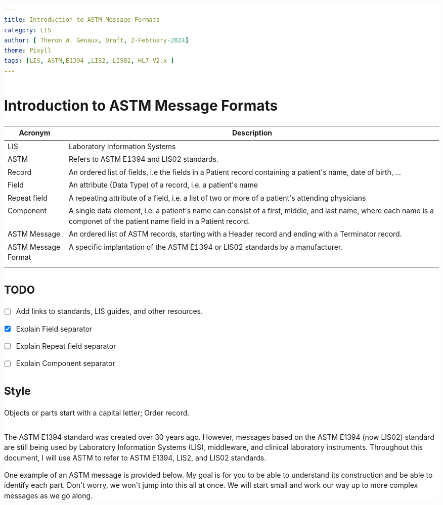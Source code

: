 ```yaml
---
title: Introduction to ASTM Message Formats
category: LIS
author: [ Theron W. Genaux, Draft, 2-February-2024]
theme: Pixyll
tags: [LIS, ASTM,E1394 ,LIS2, LIS02, HL7 V2.x ]
---
```


# Introduction to ASTM Message Formats

| Acronym             | Description                                                  |
| ------------------- | ------------------------------------------------------------ |
| LIS                 | Laboratory Information Systems                               |
| ASTM                | Refers to ASTM E1394 and LIS02 standards.                    |
| Record              | An ordered list of fields, i.e the fields in a Patient record containing a patient's name, date of birth, ... |
| Field               | An attribute (Data Type) of a record, i.e. a patient's  name |
| Repeat field        | A repeating attribute of a field, i.e. a list of two or more of a patient's attending physicians |
| Component           | A single data element, i.e. a patient's name can consist of a first, middle, and last name, where each name is a componet of the patient name field in a Patient record. |
| ASTM Message        | An ordered list of ASTM records, starting with a Header record and ending with a Terminator record. |
| ASTM Message Format | A specific implantation of the ASTM E1394 or LIS02 standards by a manufacturer. |
|                     |                                                              |

## TODO

- [ ] Add links to standards, LIS guides, and other resources.
- [x] Explain Field separator
- [ ] Explain Repeat field separator
- [ ] Explain Component separator



## Style

Objects or parts start with a capital letter; Order record.

|      |
| ---- |

The ASTM E1394 standard was created over 30 years ago. However, messages based on the ASTM E1394 (now LIS02) standard are still being used by Laboratory Information Systems (LIS), middleware, and clinical laboratory instruments. Throughout this document, I will use ASTM to refer to ASTM E1394, LIS2, and LIS02 standards.

One example of an ASTM message is provided below. My goal is for you to be able to understand its construction and be able to identify each part. Don't worry, we won't jump into this all at once. We will start small and work our way up to more complex messages as we go along.


[^Accession Number ]:  An Accession Number is a unique alphanumeric identifier which is assigned to each entry in a database to unambiguously identify a particular record.